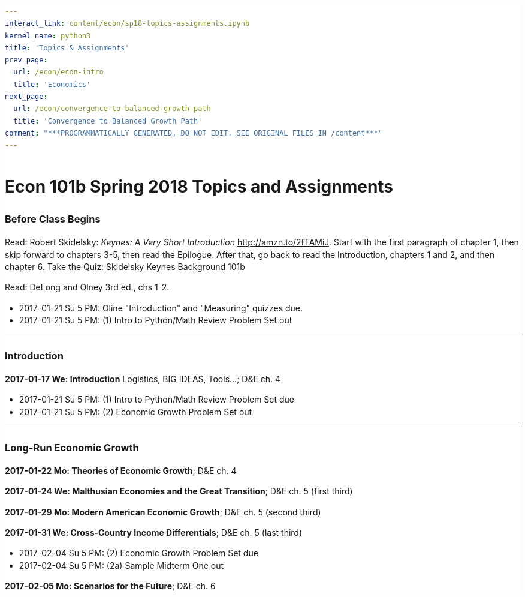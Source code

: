 ```yaml
---
interact_link: content/econ/sp18-topics-assignments.ipynb
kernel_name: python3
title: 'Topics & Assignments'
prev_page:
  url: /econ/econ-intro
  title: 'Economics'
next_page:
  url: /econ/convergence-to-balanced-growth-path
  title: 'Convergence to Balanced Growth Path'
comment: "***PROGRAMMATICALLY GENERATED, DO NOT EDIT. SEE ORIGINAL FILES IN /content***"
---
```


# Econ 101b Spring 2018 Topics and Assignments

### Before Class Begins

Read: Robert Skidelsky: _Keynes: A Very Short Introduction_ <http://amzn.to/2fTAMiJ>. Start with the first paragraph of chapter 1, then skip forward to chapters 3-5, then read the Epilogue. After that, go back to read the Introduction, chapters 1 and 2, and then chapter 6. Take the Quiz: Skidelsky Keynes Background 101b

Read: DeLong and Olney 3rd ed., chs 1-2. 

* 2017-01-21 Su 5 PM: Oline "Introduction" and "Measuring" quizzes due.
* 2017-01-21 Su 5 PM: (1) Intro to Python/Math Review Problem Set out

----

### Introduction

**2017-01-17 We: Introduction** Logistics, BIG IDEAS, Tools...; D&E ch. 4

* 2017-01-21 Su 5 PM: (1) Intro to Python/Math Review Problem Set due
* 2017-01-21 Su 5 PM: (2) Economic Growth Problem Set out

----

### Long-Run Economic Growth

**2017-01-22 Mo: Theories of Economic Growth**; D&E ch. 4

**2017-01-24 We: Malthusian Economies and the Great Transition**; D&E ch. 5 (first third)

**2017-01-29 Mo: Modern American Economic Growth**; D&E ch. 5 (second third)

**2017-01-31 We: Cross-Country Income Differentials**; D&E ch. 5 (last third)

* 2017-02-04 Su 5 PM: (2) Economic Growth Problem Set due
* 2017-02-04 Su 5 PM: (2a) Sample Midterm One out

**2017-02-05 Mo: Scenarios for the Future**; D&E ch. 6
